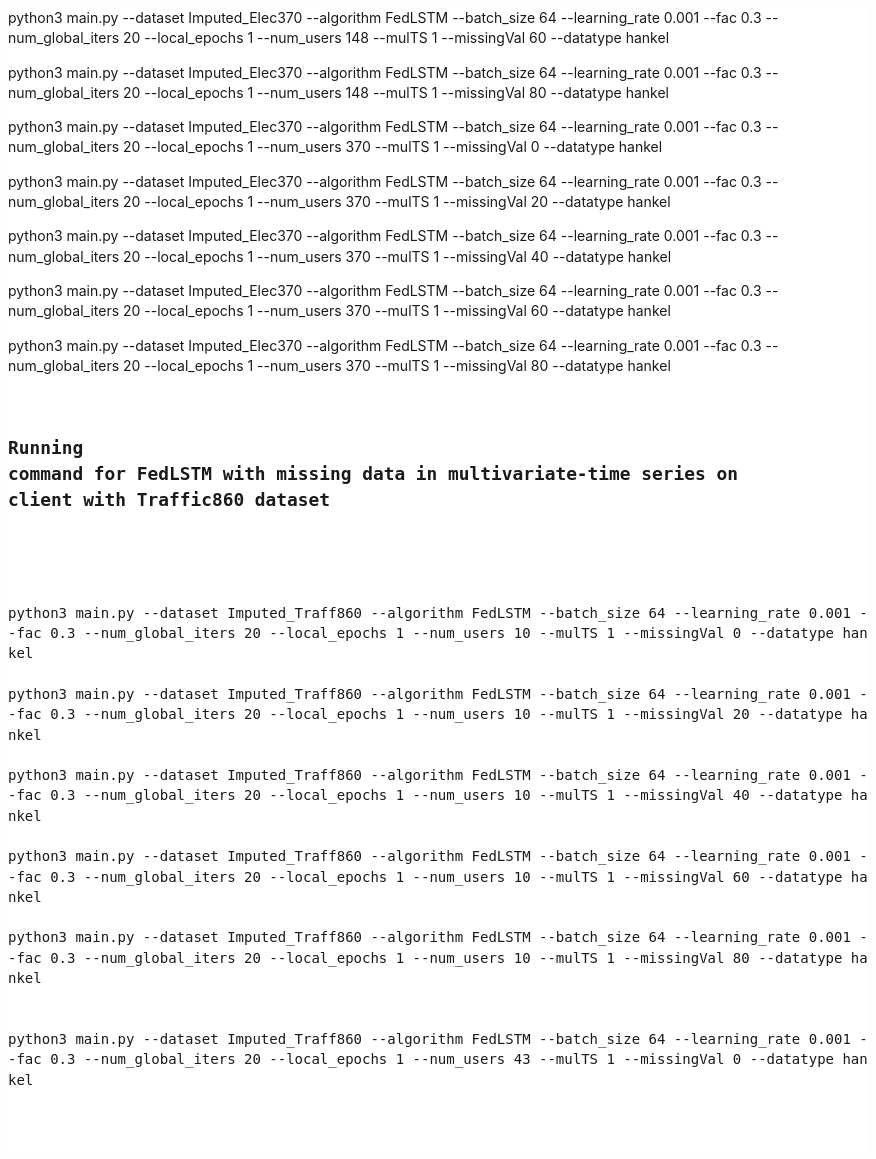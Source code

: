 python3 main.py --dataset Imputed_Elec370 --algorithm FedLSTM --batch_size 64 --learning_rate 0.001 --fac 0.3 --num_global_iters 20 --local_epochs 1 --num_users 148 --mulTS 1 --missingVal 60 --datatype hankel

python3 main.py --dataset Imputed_Elec370 --algorithm FedLSTM --batch_size 64 --learning_rate 0.001 --fac 0.3 --num_global_iters 20 --local_epochs 1 --num_users 148 --mulTS 1 --missingVal 80 --datatype hankel

python3 main.py --dataset Imputed_Elec370 --algorithm FedLSTM --batch_size 64 --learning_rate 0.001 --fac 0.3 --num_global_iters 20 --local_epochs 1 --num_users 370 --mulTS 1 --missingVal 0 --datatype hankel

python3 main.py --dataset Imputed_Elec370 --algorithm FedLSTM --batch_size 64 --learning_rate 0.001 --fac 0.3 --num_global_iters 20 --local_epochs 1 --num_users 370 --mulTS 1 --missingVal 20 --datatype hankel

python3 main.py --dataset Imputed_Elec370 --algorithm FedLSTM --batch_size 64 --learning_rate 0.001 --fac 0.3 --num_global_iters 20 --local_epochs 1 --num_users 370 --mulTS 1 --missingVal 40 --datatype hankel

python3 main.py --dataset Imputed_Elec370 --algorithm FedLSTM --batch_size 64 --learning_rate 0.001 --fac 0.3 --num_global_iters 20 --local_epochs 1 --num_users 370 --mulTS 1 --missingVal 60 --datatype hankel

python3 main.py --dataset Imputed_Elec370 --algorithm FedLSTM --batch_size 64 --learning_rate 0.001 --fac 0.3 --num_global_iters 20 --local_epochs 1 --num_users 370 --mulTS 1 --missingVal 80 --datatype hankel

<code></pre>


## Running command for FedLSTM with missing data in multivariate-time series on client with Traffic860 dataset
<pre></code>

python3 main.py --dataset Imputed_Traff860 --algorithm FedLSTM --batch_size 64 --learning_rate 0.001 --fac 0.3 --num_global_iters 20 --local_epochs 1 --num_users 10 --mulTS 1 --missingVal 0 --datatype hankel

python3 main.py --dataset Imputed_Traff860 --algorithm FedLSTM --batch_size 64 --learning_rate 0.001 --fac 0.3 --num_global_iters 20 --local_epochs 1 --num_users 10 --mulTS 1 --missingVal 20 --datatype hankel

python3 main.py --dataset Imputed_Traff860 --algorithm FedLSTM --batch_size 64 --learning_rate 0.001 --fac 0.3 --num_global_iters 20 --local_epochs 1 --num_users 10 --mulTS 1 --missingVal 40 --datatype hankel

python3 main.py --dataset Imputed_Traff860 --algorithm FedLSTM --batch_size 64 --learning_rate 0.001 --fac 0.3 --num_global_iters 20 --local_epochs 1 --num_users 10 --mulTS 1 --missingVal 60 --datatype hankel

python3 main.py --dataset Imputed_Traff860 --algorithm FedLSTM --batch_size 64 --learning_rate 0.001 --fac 0.3 --num_global_iters 20 --local_epochs 1 --num_users 10 --mulTS 1 --missingVal 80 --datatype hankel


python3 main.py --dataset Imputed_Traff860 --algorithm FedLSTM --batch_size 64 --learning_rate 0.001 --fac 0.3 --num_global_iters 20 --local_epochs 1 --num_users 43 --mulTS 1 --missingVal 0 --datatype hankel
